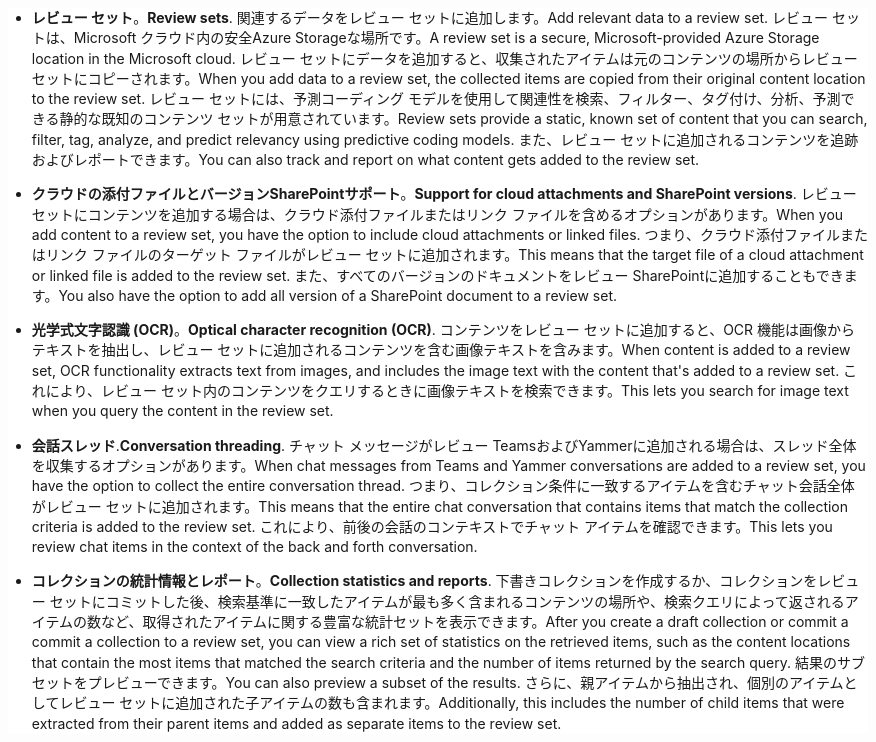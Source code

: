 - <span data-ttu-id="76c75-226">**レビュー セット**。</span><span class="sxs-lookup"><span data-stu-id="76c75-226">**Review sets**.</span></span> <span data-ttu-id="76c75-227">関連するデータをレビュー セットに追加します。</span><span class="sxs-lookup"><span data-stu-id="76c75-227">Add relevant data to a review set.</span></span> <span data-ttu-id="76c75-228">レビュー セットは、Microsoft クラウド内の安全Azure Storageな場所です。</span><span class="sxs-lookup"><span data-stu-id="76c75-228">A review set is a secure, Microsoft-provided Azure Storage location in the Microsoft cloud.</span></span> <span data-ttu-id="76c75-229">レビュー セットにデータを追加すると、収集されたアイテムは元のコンテンツの場所からレビュー セットにコピーされます。</span><span class="sxs-lookup"><span data-stu-id="76c75-229">When you add data to a review set, the collected items are copied from their original content location to the review set.</span></span> <span data-ttu-id="76c75-230">レビュー セットには、予測コーディング モデルを使用して関連性を検索、フィルター、タグ付け、分析、予測できる静的な既知のコンテンツ セットが用意されています。</span><span class="sxs-lookup"><span data-stu-id="76c75-230">Review sets provide a static, known set of content that you can search, filter, tag, analyze, and predict relevancy using predictive coding models.</span></span> <span data-ttu-id="76c75-231">また、レビュー セットに追加されるコンテンツを追跡およびレポートできます。</span><span class="sxs-lookup"><span data-stu-id="76c75-231">You can also track and report on what content gets added to the review set.</span></span>

- <span data-ttu-id="76c75-232">**クラウドの添付ファイルとバージョンSharePointサポート**。</span><span class="sxs-lookup"><span data-stu-id="76c75-232">**Support for cloud attachments and SharePoint versions**.</span></span> <span data-ttu-id="76c75-233">レビュー セットにコンテンツを追加する場合は、クラウド添付ファイルまたはリンク ファイルを含めるオプションがあります。</span><span class="sxs-lookup"><span data-stu-id="76c75-233">When you add content to a review set, you have the option to include cloud attachments or linked files.</span></span> <span data-ttu-id="76c75-234">つまり、クラウド添付ファイルまたはリンク ファイルのターゲット ファイルがレビュー セットに追加されます。</span><span class="sxs-lookup"><span data-stu-id="76c75-234">This means that the target file of a cloud attachment or linked file is added to the review set.</span></span> <span data-ttu-id="76c75-235">また、すべてのバージョンのドキュメントをレビュー SharePointに追加することもできます。</span><span class="sxs-lookup"><span data-stu-id="76c75-235">You also have the option to add all version of a SharePoint document to a review set.</span></span>

- <span data-ttu-id="76c75-236">**光学式文字認識 (OCR)**。</span><span class="sxs-lookup"><span data-stu-id="76c75-236">**Optical character recognition (OCR)**.</span></span> <span data-ttu-id="76c75-237">コンテンツをレビュー セットに追加すると、OCR 機能は画像からテキストを抽出し、レビュー セットに追加されるコンテンツを含む画像テキストを含みます。</span><span class="sxs-lookup"><span data-stu-id="76c75-237">When content is added to a review set, OCR functionality extracts text from images, and includes the image text with the content that's added to a review set.</span></span> <span data-ttu-id="76c75-238">これにより、レビュー セット内のコンテンツをクエリするときに画像テキストを検索できます。</span><span class="sxs-lookup"><span data-stu-id="76c75-238">This lets you search for image text when you query the content in the review set.</span></span>

- <span data-ttu-id="76c75-239">**会話スレッド**.</span><span class="sxs-lookup"><span data-stu-id="76c75-239">**Conversation threading**.</span></span> <span data-ttu-id="76c75-240">チャット メッセージがレビュー TeamsおよびYammerに追加される場合は、スレッド全体を収集するオプションがあります。</span><span class="sxs-lookup"><span data-stu-id="76c75-240">When chat messages from Teams and Yammer conversations are added to a review set, you have the option to collect the entire conversation thread.</span></span> <span data-ttu-id="76c75-241">つまり、コレクション条件に一致するアイテムを含むチャット会話全体がレビュー セットに追加されます。</span><span class="sxs-lookup"><span data-stu-id="76c75-241">This means that the entire chat conversation that contains items that match the collection criteria is added to the review set.</span></span> <span data-ttu-id="76c75-242">これにより、前後の会話のコンテキストでチャット アイテムを確認できます。</span><span class="sxs-lookup"><span data-stu-id="76c75-242">This lets you review chat items in the context of the back and forth conversation.</span></span>

- <span data-ttu-id="76c75-243">**コレクションの統計情報とレポート**。</span><span class="sxs-lookup"><span data-stu-id="76c75-243">**Collection statistics and reports**.</span></span> <span data-ttu-id="76c75-244">下書きコレクションを作成するか、コレクションをレビュー セットにコミットした後、検索基準に一致したアイテムが最も多く含まれるコンテンツの場所や、検索クエリによって返されるアイテムの数など、取得されたアイテムに関する豊富な統計セットを表示できます。</span><span class="sxs-lookup"><span data-stu-id="76c75-244">After you create a draft collection or commit a commit a collection to a review set, you can view a rich set of statistics on the retrieved items, such as the content locations that contain the most items that matched the search criteria and the number of items returned by the search query.</span></span> <span data-ttu-id="76c75-245">結果のサブセットをプレビューできます。</span><span class="sxs-lookup"><span data-stu-id="76c75-245">You can also preview a subset of the results.</span></span> <span data-ttu-id="76c75-246">さらに、親アイテムから抽出され、個別のアイテムとしてレビュー セットに追加された子アイテムの数も含まれます。</span><span class="sxs-lookup"><span data-stu-id="76c75-246">Additionally, this includes the number of child items that were extracted from their parent items and added as separate items to the review set.</span></span>
